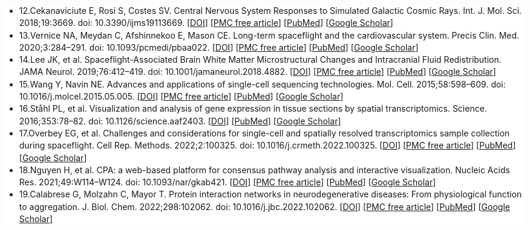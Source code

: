 *   12.Cekanaviciute E, Rosi S, Costes SV. Central Nervous System Responses to Simulated Galactic Cosmic Rays. Int. J. Mol. Sci. 2018;19:3669. doi: 10.3390/ijms19113669. \[[DOI](https://doi.org/10.3390/ijms19113669)\] \[[PMC free article](https://www.ncbi.nlm.nih.gov/articles/PMC6275046/)\] \[[PubMed](https://pubmed.ncbi.nlm.nih.gov/30463349/)\] \[[Google Scholar](https://scholar.google.com/scholar_lookup?journal=Int.%20J.%20Mol.%20Sci.&title=Central%20Nervous%20System%20Responses%20to%20Simulated%20Galactic%20Cosmic%20Rays&author=E%20Cekanaviciute&author=S%20Rosi&author=SV%20Costes&volume=19&publication_year=2018&pages=3669&pmid=30463349&doi=10.3390/ijms19113669&)\]
*   13.Vernice NA, Meydan C, Afshinnekoo E, Mason CE. Long-term spaceflight and the cardiovascular system. Precis Clin. Med. 2020;3:284–291. doi: 10.1093/pcmedi/pbaa022. \[[DOI](https://doi.org/10.1093/pcmedi/pbaa022)\] \[[PMC free article](https://www.ncbi.nlm.nih.gov/articles/PMC7757439/)\] \[[PubMed](https://pubmed.ncbi.nlm.nih.gov/33391848/)\] \[[Google Scholar](https://scholar.google.com/scholar_lookup?journal=Precis%20Clin.%20Med.&title=Long-term%20spaceflight%20and%20the%20cardiovascular%20system&author=NA%20Vernice&author=C%20Meydan&author=E%20Afshinnekoo&author=CE%20Mason&volume=3&publication_year=2020&pages=284-291&pmid=33391848&doi=10.1093/pcmedi/pbaa022&)\]
*   14.Lee JK, et al. Spaceflight-Associated Brain White Matter Microstructural Changes and Intracranial Fluid Redistribution. JAMA Neurol. 2019;76:412–419. doi: 10.1001/jamaneurol.2018.4882. \[[DOI](https://doi.org/10.1001/jamaneurol.2018.4882)\] \[[PMC free article](https://www.ncbi.nlm.nih.gov/articles/PMC6459132/)\] \[[PubMed](https://pubmed.ncbi.nlm.nih.gov/30673793/)\] \[[Google Scholar](https://scholar.google.com/scholar_lookup?journal=JAMA%20Neurol.&title=Spaceflight-Associated%20Brain%20White%20Matter%20Microstructural%20Changes%20and%20Intracranial%20Fluid%20Redistribution&author=JK%20Lee&volume=76&publication_year=2019&pages=412-419&pmid=30673793&doi=10.1001/jamaneurol.2018.4882&)\]
*   15.Wang Y, Navin NE. Advances and applications of single-cell sequencing technologies. Mol. Cell. 2015;58:598–609. doi: 10.1016/j.molcel.2015.05.005. \[[DOI](https://doi.org/10.1016/j.molcel.2015.05.005)\] \[[PMC free article](https://www.ncbi.nlm.nih.gov/articles/PMC4441954/)\] \[[PubMed](https://pubmed.ncbi.nlm.nih.gov/26000845/)\] \[[Google Scholar](https://scholar.google.com/scholar_lookup?journal=Mol.%20Cell&title=Advances%20and%20applications%20of%20single-cell%20sequencing%20technologies&author=Y%20Wang&author=NE%20Navin&volume=58&publication_year=2015&pages=598-609&pmid=26000845&doi=10.1016/j.molcel.2015.05.005&)\]
*   16.Ståhl PL, et al. Visualization and analysis of gene expression in tissue sections by spatial transcriptomics. Science. 2016;353:78–82. doi: 10.1126/science.aaf2403. \[[DOI](https://doi.org/10.1126/science.aaf2403)\] \[[PubMed](https://pubmed.ncbi.nlm.nih.gov/27365449/)\] \[[Google Scholar](https://scholar.google.com/scholar_lookup?journal=Science&title=Visualization%20and%20analysis%20of%20gene%20expression%20in%20tissue%20sections%20by%20spatial%20transcriptomics&author=PL%20St%C3%A5hl&volume=353&publication_year=2016&pages=78-82&pmid=27365449&doi=10.1126/science.aaf2403&)\]
*   17.Overbey EG, et al. Challenges and considerations for single-cell and spatially resolved transcriptomics sample collection during spaceflight. Cell Rep. Methods. 2022;2:100325. doi: 10.1016/j.crmeth.2022.100325. \[[DOI](https://doi.org/10.1016/j.crmeth.2022.100325)\] \[[PMC free article](https://www.ncbi.nlm.nih.gov/articles/PMC9701605/)\] \[[PubMed](https://pubmed.ncbi.nlm.nih.gov/36452864/)\] \[[Google Scholar](https://scholar.google.com/scholar_lookup?journal=Cell%20Rep.%20Methods&title=Challenges%20and%20considerations%20for%20single-cell%20and%20spatially%20resolved%20transcriptomics%20sample%20collection%20during%20spaceflight&author=EG%20Overbey&volume=2&publication_year=2022&pages=100325&pmid=36452864&doi=10.1016/j.crmeth.2022.100325&)\]
*   18.Nguyen H, et al. CPA: a web-based platform for consensus pathway analysis and interactive visualization. Nucleic Acids Res. 2021;49:W114–W124. doi: 10.1093/nar/gkab421. \[[DOI](https://doi.org/10.1093/nar/gkab421)\] \[[PMC free article](https://www.ncbi.nlm.nih.gov/articles/PMC8262702/)\] \[[PubMed](https://pubmed.ncbi.nlm.nih.gov/34037798/)\] \[[Google Scholar](https://scholar.google.com/scholar_lookup?journal=Nucleic%20Acids%20Res.&title=CPA:%20a%20web-based%20platform%20for%20consensus%20pathway%20analysis%20and%20interactive%20visualization&author=H%20Nguyen&volume=49&publication_year=2021&pages=W114-W124&pmid=34037798&doi=10.1093/nar/gkab421&)\]
*   19.Calabrese G, Molzahn C, Mayor T. Protein interaction networks in neurodegenerative diseases: From physiological function to aggregation. J. Biol. Chem. 2022;298:102062. doi: 10.1016/j.jbc.2022.102062. \[[DOI](https://doi.org/10.1016/j.jbc.2022.102062)\] \[[PMC free article](https://www.ncbi.nlm.nih.gov/articles/PMC9234719/)\] \[[PubMed](https://pubmed.ncbi.nlm.nih.gov/35623389/)\] \[[Google Scholar](https://scholar.google.com/scholar_lookup?journal=J.%20Biol.%20Chem.&title=Protein%20interaction%20networks%20in%20neurodegenerative%20diseases:%20From%20physiological%20function%20to%20aggregation&author=G%20Calabrese&author=C%20Molzahn&author=T%20Mayor&volume=298&publication_year=2022&pages=102062&pmid=35623389&doi=10.1016/j.jbc.2022.102062&)\]